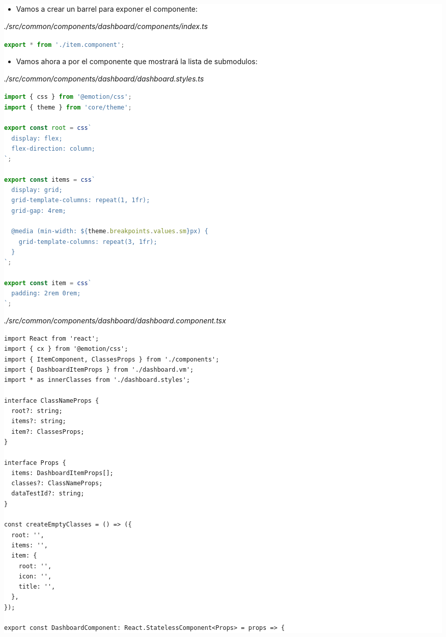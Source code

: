 - Vamos a crear un barrel para exponer el componente:

_./src/common/components/dashboard/components/index.ts_

```ts
export * from './item.component';
```

- Vamos ahora a por el componente que mostrará la lista de submodulos:

_./src/common/components/dashboard/dashboard.styles.ts_

```ts
import { css } from '@emotion/css';
import { theme } from 'core/theme';

export const root = css`
  display: flex;
  flex-direction: column;
`;

export const items = css`
  display: grid;
  grid-template-columns: repeat(1, 1fr);
  grid-gap: 4rem;

  @media (min-width: ${theme.breakpoints.values.sm}px) {
    grid-template-columns: repeat(3, 1fr);
  }
`;

export const item = css`
  padding: 2rem 0rem;
`;
```

_./src/common/components/dashboard/dashboard.component.tsx_

```tsx
import React from 'react';
import { cx } from '@emotion/css';
import { ItemComponent, ClassesProps } from './components';
import { DashboardItemProps } from './dashboard.vm';
import * as innerClasses from './dashboard.styles';

interface ClassNameProps {
  root?: string;
  items?: string;
  item?: ClassesProps;
}

interface Props {
  items: DashboardItemProps[];
  classes?: ClassNameProps;
  dataTestId?: string;
}

const createEmptyClasses = () => ({
  root: '',
  items: '',
  item: {
    root: '',
    icon: '',
    title: '',
  },
});

export const DashboardComponent: React.StatelessComponent<Props> = props => {
```